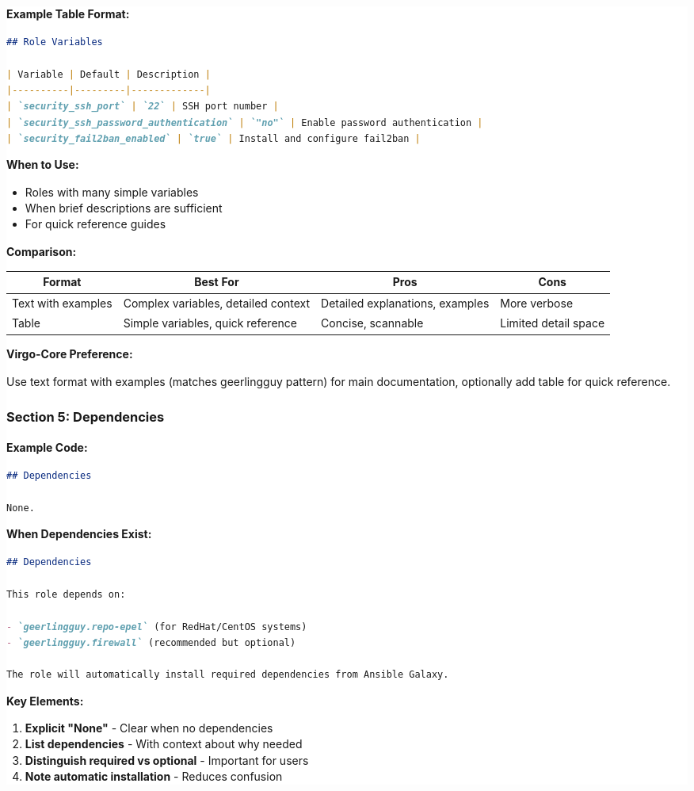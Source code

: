 **Example Table Format:**

```markdown
## Role Variables

| Variable | Default | Description |
|----------|---------|-------------|
| `security_ssh_port` | `22` | SSH port number |
| `security_ssh_password_authentication` | `"no"` | Enable password authentication |
| `security_fail2ban_enabled` | `true` | Install and configure fail2ban |
```

**When to Use:**

- Roles with many simple variables
- When brief descriptions are sufficient
- For quick reference guides

**Comparison:**

| Format | Best For | Pros | Cons |
|--------|----------|------|------|
| Text with examples | Complex variables, detailed context | Detailed explanations, examples | More verbose |
| Table | Simple variables, quick reference | Concise, scannable | Limited detail space |

**Virgo-Core Preference:**

Use text format with examples (matches geerlingguy pattern) for main documentation, optionally add table for quick reference.

### Section 5: Dependencies

**Example Code:**

```markdown
## Dependencies

None.
```

**When Dependencies Exist:**

```markdown
## Dependencies

This role depends on:

- `geerlingguy.repo-epel` (for RedHat/CentOS systems)
- `geerlingguy.firewall` (recommended but optional)

The role will automatically install required dependencies from Ansible Galaxy.
```

**Key Elements:**

1. **Explicit "None"** - Clear when no dependencies
2. **List dependencies** - With context about why needed
3. **Distinguish required vs optional** - Important for users
4. **Note automatic installation** - Reduces confusion
